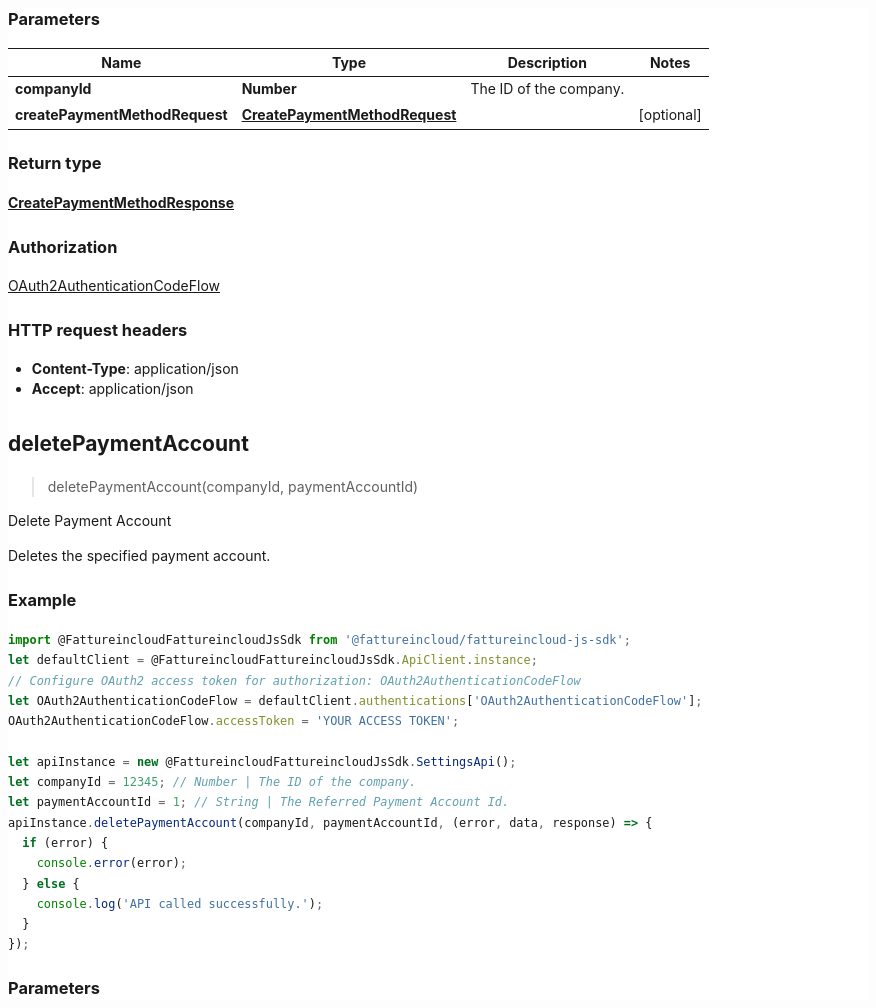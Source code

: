 ### Parameters


Name | Type | Description  | Notes
------------- | ------------- | ------------- | -------------
 **companyId** | **Number**| The ID of the company. | 
 **createPaymentMethodRequest** | [**CreatePaymentMethodRequest**](CreatePaymentMethodRequest.md)|  | [optional] 

### Return type

[**CreatePaymentMethodResponse**](CreatePaymentMethodResponse.md)

### Authorization

[OAuth2AuthenticationCodeFlow](../README.md#OAuth2AuthenticationCodeFlow)

### HTTP request headers

- **Content-Type**: application/json
- **Accept**: application/json


## deletePaymentAccount

> deletePaymentAccount(companyId, paymentAccountId)

Delete Payment Account

Deletes the specified payment account.

### Example

```javascript
import @FattureincloudFattureincloudJsSdk from '@fattureincloud/fattureincloud-js-sdk';
let defaultClient = @FattureincloudFattureincloudJsSdk.ApiClient.instance;
// Configure OAuth2 access token for authorization: OAuth2AuthenticationCodeFlow
let OAuth2AuthenticationCodeFlow = defaultClient.authentications['OAuth2AuthenticationCodeFlow'];
OAuth2AuthenticationCodeFlow.accessToken = 'YOUR ACCESS TOKEN';

let apiInstance = new @FattureincloudFattureincloudJsSdk.SettingsApi();
let companyId = 12345; // Number | The ID of the company.
let paymentAccountId = 1; // String | The Referred Payment Account Id.
apiInstance.deletePaymentAccount(companyId, paymentAccountId, (error, data, response) => {
  if (error) {
    console.error(error);
  } else {
    console.log('API called successfully.');
  }
});
```

### Parameters
